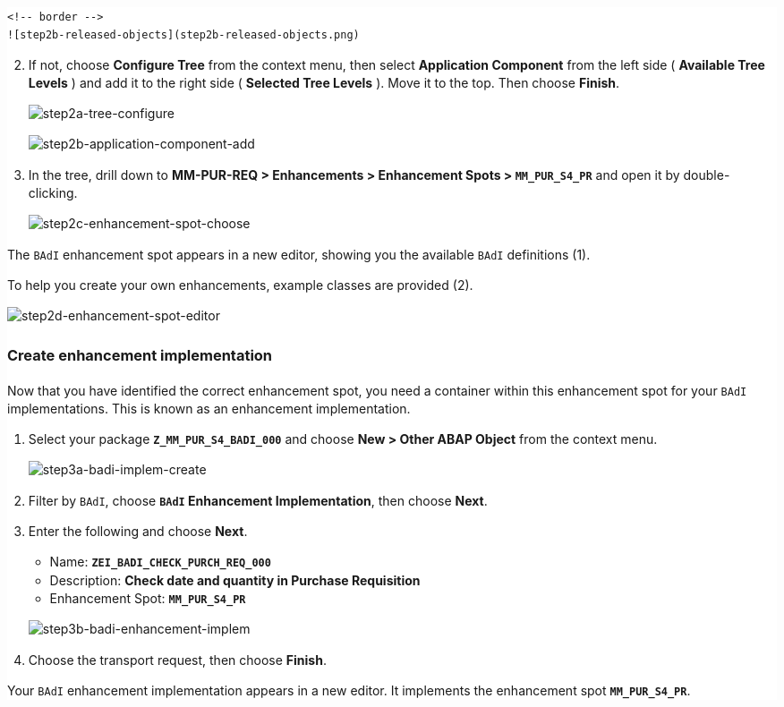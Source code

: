     <!-- border -->
    ![step2b-released-objects](step2b-released-objects.png)

2. If not, choose **Configure Tree** from the context menu, then select **Application Component** from the left side ( **Available Tree Levels** ) and add it to the right side ( **Selected Tree Levels** ). Move it to the top. Then choose **Finish**.


    <!-- border -->
    ![step2a-tree-configure](step2a-tree-configure.png)
    
    <!-- border -->
    ![step2b-application-component-add](step2b-application-component-add.png)

3. In the tree, drill down to **MM-PUR-REQ > Enhancements > Enhancement Spots > `MM_PUR_S4_PR`** and open it by double-clicking.

    <!-- border -->
    ![step2c-enhancement-spot-choose](step2c-enhancement-spot-choose.png)

The `BAdI` enhancement spot appears in a new editor, showing you the available `BAdI` definitions (1).

To help you create your own enhancements, example classes are provided (2).


![step2d-enhancement-spot-editor](step2d-enhancement-spot-editor.png)    



### Create enhancement implementation

Now that you have identified the correct enhancement spot, you need a container within this enhancement spot for your `BAdI` implementations. This is known as an enhancement implementation.

1. Select your package **`Z_MM_PUR_S4_BADI_000`** and choose **New > Other ABAP Object** from the context menu.

    <!-- border -->
    ![step3a-badi-implem-create](step3a-badi-implem-create.png)

2. Filter by `BAdI`, choose **`BAdI` Enhancement Implementation**, then choose **Next**.

3. Enter the following and choose **Next**.
    - Name: **`ZEI_BADI_CHECK_PURCH_REQ_000`**
    - Description: **Check date and quantity in Purchase Requisition**
    - Enhancement Spot: **`MM_PUR_S4_PR`**

    <!-- border -->
    ![step3b-badi-enhancement-implem](step3b-badi-enhancement-implem.png)

4. Choose the transport request, then choose **Finish**.

Your `BAdI` enhancement implementation appears in a new editor. It implements the enhancement spot **`MM_PUR_S4_PR`**.
